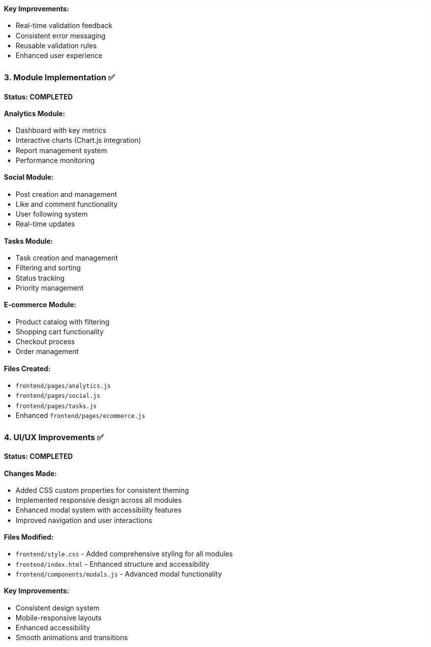 **Key Improvements:**
- Real-time validation feedback
- Consistent error messaging
- Reusable validation rules
- Enhanced user experience

### 3. Module Implementation ✅
**Status: COMPLETED**

**Analytics Module:**
- Dashboard with key metrics
- Interactive charts (Chart.js integration)
- Report management system
- Performance monitoring

**Social Module:**
- Post creation and management
- Like and comment functionality
- User following system
- Real-time updates

**Tasks Module:**
- Task creation and management
- Filtering and sorting
- Status tracking
- Priority management

**E-commerce Module:**
- Product catalog with filtering
- Shopping cart functionality
- Checkout process
- Order management

**Files Created:**
- `frontend/pages/analytics.js`
- `frontend/pages/social.js`
- `frontend/pages/tasks.js`
- Enhanced `frontend/pages/ecommerce.js`

### 4. UI/UX Improvements ✅
**Status: COMPLETED**

**Changes Made:**
- Added CSS custom properties for consistent theming
- Implemented responsive design across all modules
- Enhanced modal system with accessibility features
- Improved navigation and user interactions

**Files Modified:**
- `frontend/style.css` - Added comprehensive styling for all modules
- `frontend/index.html` - Enhanced structure and accessibility
- `frontend/components/modals.js` - Advanced modal functionality

**Key Improvements:**
- Consistent design system
- Mobile-responsive layouts
- Enhanced accessibility
- Smooth animations and transitions
